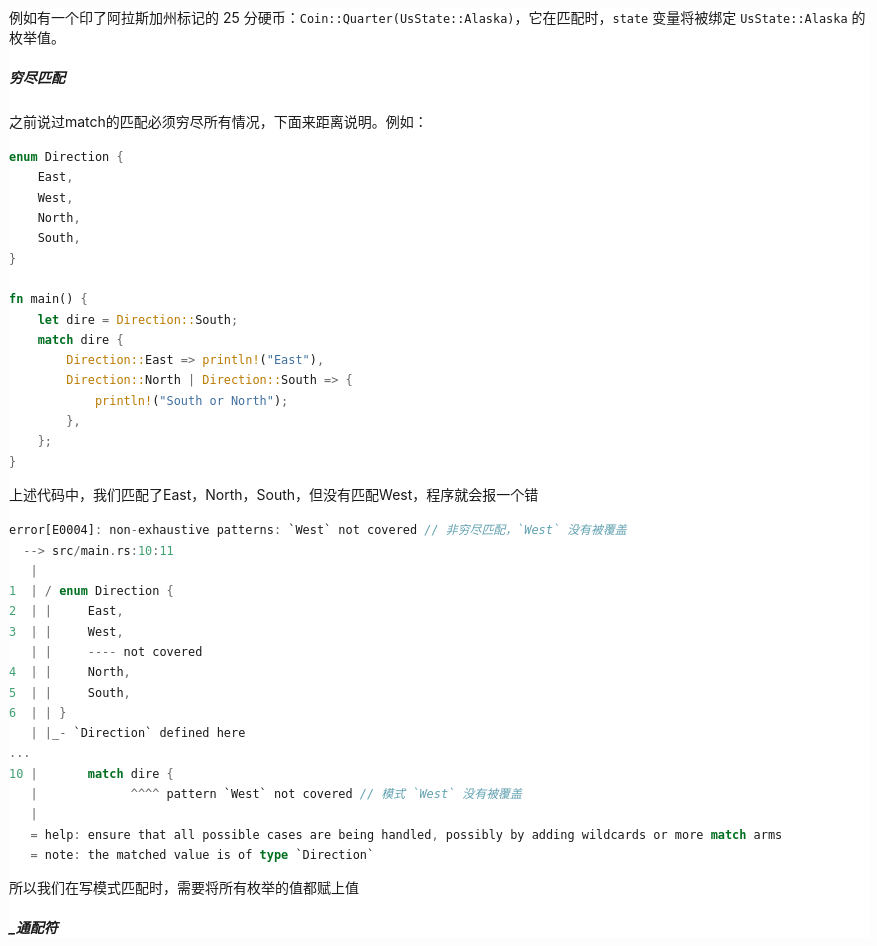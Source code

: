 例如有一个印了阿拉斯加州标记的 25 分硬币：`Coin::Quarter(UsState::Alaska)`，它在匹配时，`state` 变量将被绑定 `UsState::Alaska` 的枚举值。

##### 穷尽匹配

之前说过match的匹配必须穷尽所有情况，下面来距离说明。例如：

```rust
enum Direction {
    East,
    West,
    North,
    South,
}

fn main() {
    let dire = Direction::South;
    match dire {
        Direction::East => println!("East"),
        Direction::North | Direction::South => {
            println!("South or North");
        },
    };
}
```

上述代码中，我们匹配了East，North，South，但没有匹配West，程序就会报一个错

```rust
error[E0004]: non-exhaustive patterns: `West` not covered // 非穷尽匹配，`West` 没有被覆盖
  --> src/main.rs:10:11
   |
1  | / enum Direction {
2  | |     East,
3  | |     West,
   | |     ---- not covered
4  | |     North,
5  | |     South,
6  | | }
   | |_- `Direction` defined here
...
10 |       match dire {
   |             ^^^^ pattern `West` not covered // 模式 `West` 没有被覆盖
   |
   = help: ensure that all possible cases are being handled, possibly by adding wildcards or more match arms
   = note: the matched value is of type `Direction`

```

所以我们在写模式匹配时，需要将所有枚举的值都赋上值



##### _通配符
